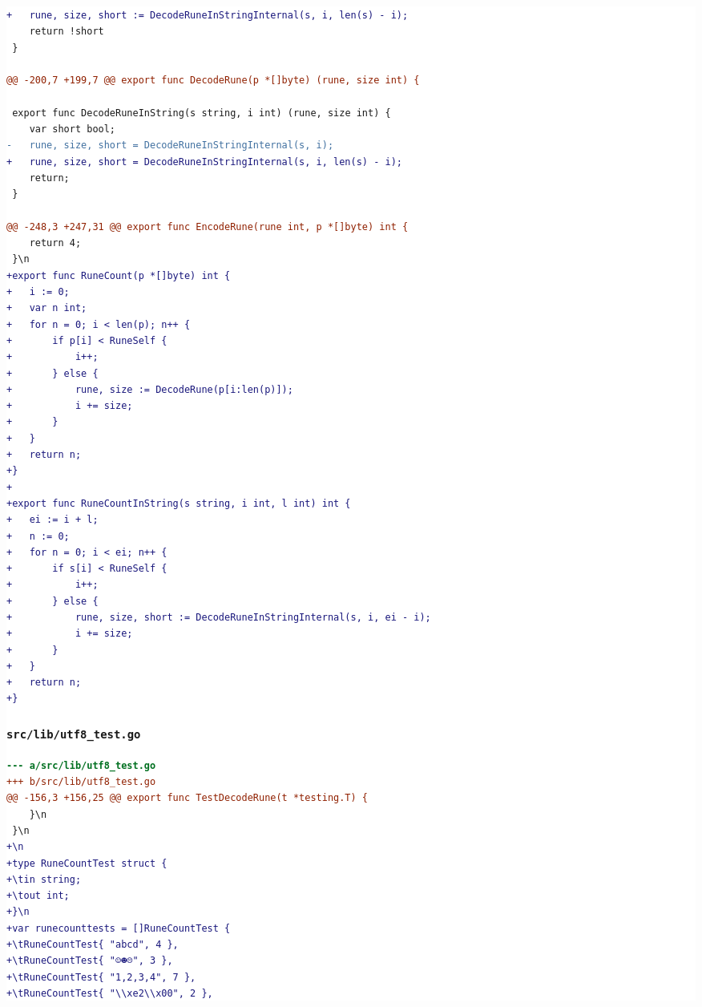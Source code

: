```diff
+	rune, size, short := DecodeRuneInStringInternal(s, i, len(s) - i);
 	return !short
 }
 
@@ -200,7 +199,7 @@ export func DecodeRune(p *[]byte) (rune, size int) {
 
 export func DecodeRuneInString(s string, i int) (rune, size int) {
 	var short bool;
-	rune, size, short = DecodeRuneInStringInternal(s, i);
+	rune, size, short = DecodeRuneInStringInternal(s, i, len(s) - i);
 	return;
 }
 
@@ -248,3 +247,31 @@ export func EncodeRune(rune int, p *[]byte) int {
 	return 4;
 }\n
+export func RuneCount(p *[]byte) int {
+	i := 0;
+	var n int;
+	for n = 0; i < len(p); n++ {
+		if p[i] < RuneSelf {
+			i++;
+		} else {
+			rune, size := DecodeRune(p[i:len(p)]);
+			i += size;
+		}
+	}
+	return n;
+}
+
+export func RuneCountInString(s string, i int, l int) int {
+	ei := i + l;
+	n := 0;
+	for n = 0; i < ei; n++ {
+		if s[i] < RuneSelf {
+			i++;
+		} else {
+			rune, size, short := DecodeRuneInStringInternal(s, i, ei - i);
+			i += size;
+		}
+	}
+	return n;
+}
```

### `src/lib/utf8_test.go`

```diff
--- a/src/lib/utf8_test.go
+++ b/src/lib/utf8_test.go
@@ -156,3 +156,25 @@ export func TestDecodeRune(t *testing.T) {
 	}\n
 }\n
+\n
+type RuneCountTest struct {
+\tin string;
+\tout int;
+}\n
+var runecounttests = []RuneCountTest {
+\tRuneCountTest{ "abcd", 4 },
+\tRuneCountTest{ "☺☻☹", 3 },
+\tRuneCountTest{ "1,2,3,4", 7 },
+\tRuneCountTest{ "\\xe2\\x00", 2 },
```